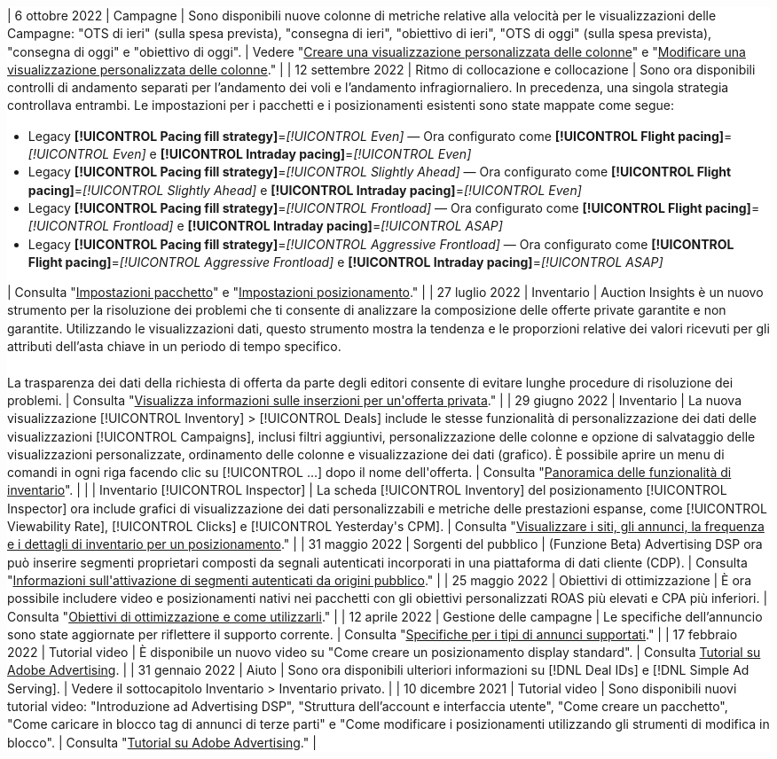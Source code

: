 | 6 ottobre 2022 | Campagne | Sono disponibili nuove colonne di metriche relative alla velocità per le visualizzazioni delle Campagne: &quot;OTS di ieri&quot; (sulla spesa prevista), &quot;consegna di ieri&quot;, &quot;obiettivo di ieri&quot;, &quot;OTS di oggi&quot; (sulla spesa prevista), &quot;consegna di oggi&quot; e &quot;obiettivo di oggi&quot;. | Vedere &quot;[Creare una visualizzazione personalizzata delle colonne](/help/dsp/campaign-management/reports/campaign-data-views-manage.md#column-view-create)&quot; e &quot;[Modificare una visualizzazione personalizzata delle colonne](/help/dsp/campaign-management/reports/campaign-data-views-manage.md#column-view-edit).&quot; |
| 12 settembre 2022 | Ritmo di collocazione e collocazione | Sono ora disponibili controlli di andamento separati per l’andamento dei voli e l’andamento infragiornaliero. In precedenza, una singola strategia controllava entrambi. Le impostazioni per i pacchetti e i posizionamenti esistenti sono state mappate come segue:<ul><li>Legacy **[!UICONTROL Pacing fill strategy]**=*[!UICONTROL Even]* — Ora configurato come **[!UICONTROL Flight pacing]**=*[!UICONTROL Even]* e **[!UICONTROL Intraday pacing]**=*[!UICONTROL Even]*</li><li>Legacy **[!UICONTROL Pacing fill strategy]**=*[!UICONTROL Slightly Ahead]* — Ora configurato come **[!UICONTROL Flight pacing]**=*[!UICONTROL Slightly Ahead]* e **[!UICONTROL Intraday pacing]**=*[!UICONTROL Even]*</li><li>Legacy **[!UICONTROL Pacing fill strategy]**=*[!UICONTROL Frontload]* — Ora configurato come **[!UICONTROL Flight pacing]**=*[!UICONTROL Frontload]* e **[!UICONTROL Intraday pacing]**=*[!UICONTROL ASAP]*</li><li>Legacy **[!UICONTROL Pacing fill strategy]**=*[!UICONTROL Aggressive Frontload]* — Ora configurato come **[!UICONTROL Flight pacing]**=*[!UICONTROL Aggressive Frontload]* e **[!UICONTROL Intraday pacing]**=*[!UICONTROL ASAP]*</li></ul> | Consulta &quot;[Impostazioni pacchetto](/help/dsp/campaign-management/packages/package-settings.md)&quot; e &quot;[Impostazioni posizionamento](/help/dsp/campaign-management/placements/placement-settings.md).&quot; |
| 27 luglio 2022 | Inventario | Auction Insights è un nuovo strumento per la risoluzione dei problemi che ti consente di analizzare la composizione delle offerte private garantite e non garantite. Utilizzando le visualizzazioni dati, questo strumento mostra la tendenza e le proporzioni relative dei valori ricevuti per gli attributi dell’asta chiave in un periodo di tempo specifico.<br><br>La trasparenza dei dati della richiesta di offerta da parte degli editori consente di evitare lunghe procedure di risoluzione dei problemi. | Consulta &quot;[Visualizza informazioni sulle inserzioni per un&#39;offerta privata](/help/dsp/inventory/private-deal-auction-insights.md).&quot; |
| 29 giugno 2022 | Inventario | La nuova visualizzazione [!UICONTROL Inventory] > [!UICONTROL Deals] include le stesse funzionalità di personalizzazione dei dati delle visualizzazioni [!UICONTROL Campaigns], inclusi filtri aggiuntivi, personalizzazione delle colonne e opzione di salvataggio delle visualizzazioni personalizzate, ordinamento delle colonne e visualizzazione dei dati (grafico). È possibile aprire un menu di comandi in ogni riga facendo clic su [!UICONTROL ...] dopo il nome dell&#39;offerta. | Consulta &quot;[Panoramica delle funzionalità di inventario](/help/dsp/inventory/inventory-overview.md)&quot;. |
|  | Inventario [!UICONTROL Inspector] | La scheda [!UICONTROL Inventory] del posizionamento [!UICONTROL Inspector] ora include grafici di visualizzazione dei dati personalizzabili e metriche delle prestazioni espanse, come [!UICONTROL Viewability Rate], [!UICONTROL Clicks] e [!UICONTROL Yesterday's CPM]. | Consulta &quot;[Visualizzare i siti, gli annunci, la frequenza e i dettagli di inventario per un posizionamento](/help/dsp/campaign-management/reports/placement-details-view.md).&quot; |
| 31 maggio 2022 | Sorgenti del pubblico | (Funzione Beta) Advertising DSP ora può inserire segmenti proprietari composti da segnali autenticati incorporati in una piattaforma di dati cliente (CDP). | Consulta &quot;[Informazioni sull&#39;attivazione di segmenti autenticati da origini pubblico](/help/dsp/audiences/sources/source-about.md).&quot; |
| 25 maggio 2022 | Obiettivi di ottimizzazione | È ora possibile includere video e posizionamenti nativi nei pacchetti con gli obiettivi personalizzati ROAS più elevati e CPA più inferiori. | Consulta &quot;[Obiettivi di ottimizzazione e come utilizzarli](/help/dsp/optimization/optimization-goals.md).&quot; |
| 12 aprile 2022 | Gestione delle campagne | Le specifiche dell’annuncio sono state aggiornate per riflettere il supporto corrente. | Consulta &quot;[Specifiche per i tipi di annunci supportati](/help/dsp/campaign-management/ads/ad-specs.md).&quot; |
| 17 febbraio 2022 | Tutorial video | È disponibile un nuovo video su &quot;Come creare un posizionamento display standard&quot;. | Consulta [Tutorial su Adobe Advertising](https://experienceleague.adobe.com/docs/advertising-learn/tutorials/dsp/placement-create.html). |
| 31 gennaio 2022 | Aiuto | Sono ora disponibili ulteriori informazioni su [!DNL Deal IDs] e [!DNL Simple Ad Serving]. | Vedere il sottocapitolo Inventario > Inventario privato. |
| 10 dicembre 2021 | Tutorial video | Sono disponibili nuovi tutorial video: &quot;Introduzione ad Advertising DSP&quot;, &quot;Struttura dell’account e interfaccia utente&quot;, &quot;Come creare un pacchetto&quot;, &quot;Come caricare in blocco tag di annunci di terze parti&quot; e &quot;Come modificare i posizionamenti utilizzando gli strumenti di modifica in blocco&quot;. | Consulta &quot;[Tutorial su Adobe Advertising](https://experienceleague.adobe.com/docs/advertising-learn/tutorials/overview.html).&quot; |